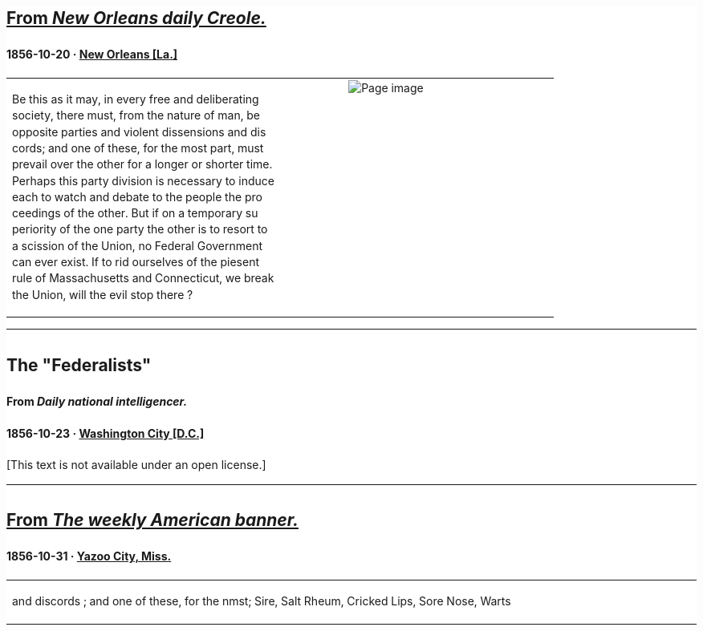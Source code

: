 
## [From _New Orleans daily Creole._](https://www.loc.gov/resource/sn84025908/1856-10-20/ed-1/?sp=3)

#### 1856-10-20 &middot; [New Orleans [La.]](http://dbpedia.org/resource/New_Orleans)

<table style="width: 100%;"><tr><td style="width: 50%">

  
Be this as it may, in every free and deliberating  
society, there must, from the nature of man, be  
opposite parties and violent dissensions and dis­  
cords; and one of these, for the most part, must  
prevail over the other for a longer or shorter time.  
Perhaps this party division is necessary to induce  
each to watch and debate to the people the pro­  
ceedings of the other. But if on a temporary su­  
periority of the one party the other is to resort to  
a scission of the Union, no Federal Government  
can ever exist. If to rid ourselves of the piesent  
rule of Massachusetts and Connecticut, we break  
the Union, will the evil stop there ?
</td><td style="width: 50%; max-height: 75%; margin: auto; display: block;">
<img alt="Page image" src="https://tile.loc.gov/image-services/iiif/service:ndnp:dlc:batch_dlc_debaptiste_ver01:data:sn84025908:00211664137:1856102001:0384/pct:2.8322793362520944,10.410740698600524,14.328955191611264,6.254029658284978/!600,600/0/default.jpg"/>
</td>
</tr></table>

---

## The "Federalists"

#### From _Daily national intelligencer._

#### 1856-10-23 &middot; [Washington City [D.C.]](http://dbpedia.org/resource/Washington%2C_D.C.)

[This text is not available under an open license.]

---

## [From _The weekly American banner._](https://www.loc.gov/resource/sn87065698/1856-10-31/ed-1/?sp=3)

#### 1856-10-31 &middot; [Yazoo City, Miss.](http://dbpedia.org/resource/Yazoo_City%2C_Mississippi)

<table style="width: 100%;"><tr><td style="width: 50%">

  
  
and discords ; and one of these, for the nmst; Sire, Salt Rheum, Cricked Lips, Sore Nose, Warts  
  